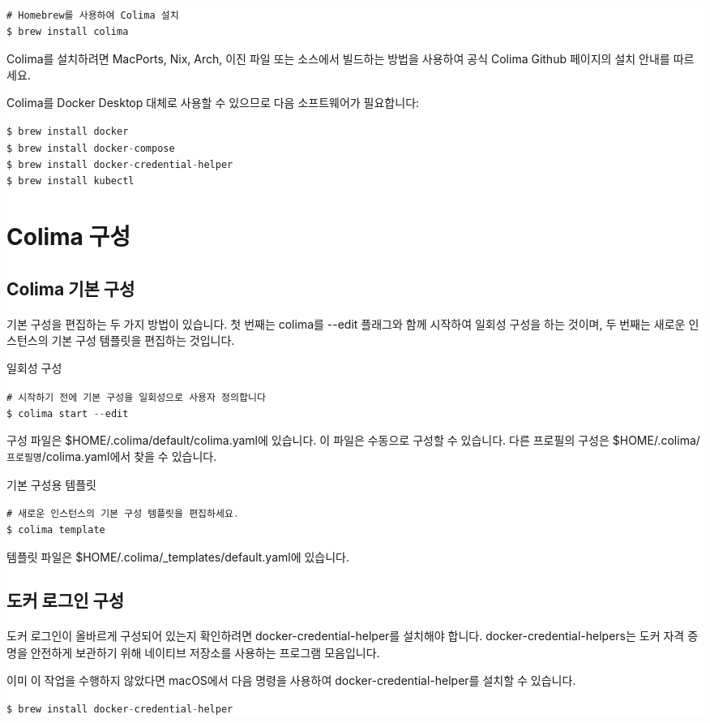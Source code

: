 ```js
# Homebrew를 사용하여 Colima 설치
$ brew install colima
```

<div class="content-ad"></div>

Colima를 설치하려면 MacPorts, Nix, Arch, 이진 파일 또는 소스에서 빌드하는 방법을 사용하여 공식 Colima Github 페이지의 설치 안내를 따르세요.

Colima를 Docker Desktop 대체로 사용할 수 있으므로 다음 소프트웨어가 필요합니다:

```js
$ brew install docker
$ brew install docker-compose
$ brew install docker-credential-helper
$ brew install kubectl
```

# Colima 구성

<div class="content-ad"></div>

## Colima 기본 구성

기본 구성을 편집하는 두 가지 방법이 있습니다. 첫 번째는 colima를 --edit 플래그와 함께 시작하여 일회성 구성을 하는 것이며, 두 번째는 새로운 인스턴스의 기본 구성 템플릿을 편집하는 것입니다.

일회성 구성

```js
# 시작하기 전에 기본 구성을 일회성으로 사용자 정의합니다
$ colima start --edit
```

<div class="content-ad"></div>

구성 파일은 $HOME/.colima/default/colima.yaml에 있습니다. 이 파일은 수동으로 구성할 수 있습니다. 다른 프로필의 구성은 $HOME/.colima/`프로필명`/colima.yaml에서 찾을 수 있습니다.

기본 구성용 템플릿

```js
# 새로운 인스턴스의 기본 구성 템플릿을 편집하세요.
$ colima template
```

템플릿 파일은 $HOME/.colima/\_templates/default.yaml에 있습니다.

<div class="content-ad"></div>

## 도커 로그인 구성

도커 로그인이 올바르게 구성되어 있는지 확인하려면 docker-credential-helper를 설치해야 합니다. docker-credential-helpers는 도커 자격 증명을 안전하게 보관하기 위해 네이티브 저장소를 사용하는 프로그램 모음입니다.

이미 이 작업을 수행하지 않았다면 macOS에서 다음 명령을 사용하여 docker-credential-helper를 설치할 수 있습니다.

```js
$ brew install docker-credential-helper
```
